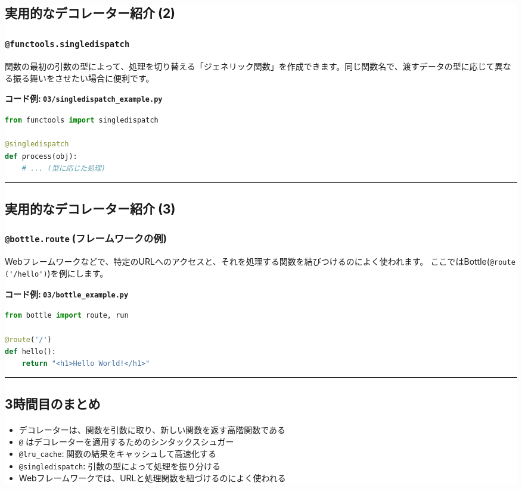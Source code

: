 
## 実用的なデコレーター紹介 (2)
### `@functools.singledispatch`

関数の最初の引数の型によって、処理を切り替える「ジェネリック関数」を作成できます。同じ関数名で、渡すデータの型に応じて異なる振る舞いをさせたい場合に便利です。

**コード例: `03/singledispatch_example.py`**

```python
from functools import singledispatch

@singledispatch
def process(obj):
    # ... (型に応じた処理)
```

---

## 実用的なデコレーター紹介 (3)

### `@bottle.route` (フレームワークの例)

Webフレームワークなどで、特定のURLへのアクセスと、それを処理する関数を結びつけるのによく使われます。
ここではBottle(`@route('/hello')`)を例にします。

**コード例: `03/bottle_example.py`**

```python
from bottle import route, run

@route('/')
def hello():
    return "<h1>Hello World!</h1>"
```

---

## 3時間目のまとめ

- デコレーターは、関数を引数に取り、新しい関数を返す高階関数である
- `@` はデコレーターを適用するためのシンタックスシュガー
- `@lru_cache`: 関数の結果をキャッシュして高速化する
- `@singledispatch`: 引数の型によって処理を振り分ける
- Webフレームワークでは、URLと処理関数を紐づけるのによく使われる


<script type="module">
import mermaid from 'https://cdn.jsdelivr.net/npm/mermaid@11.4.1/dist/mermaid.esm.min.mjs';
mermaid.initialize({ startOnLoad: true });
</script>
